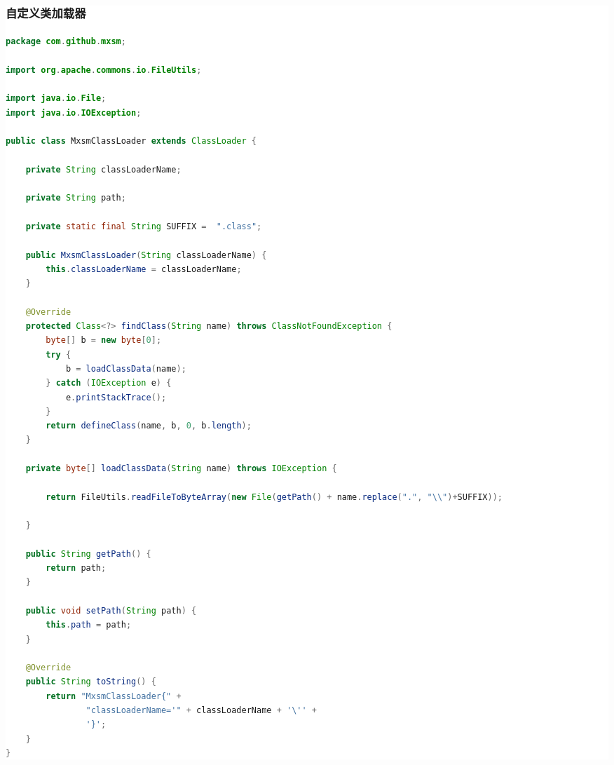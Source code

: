 ### 自定义类加载器

```java
package com.github.mxsm;

import org.apache.commons.io.FileUtils;

import java.io.File;
import java.io.IOException;

public class MxsmClassLoader extends ClassLoader {

    private String classLoaderName;

    private String path;

    private static final String SUFFIX =  ".class";

    public MxsmClassLoader(String classLoaderName) {
        this.classLoaderName = classLoaderName;
    }

    @Override
    protected Class<?> findClass(String name) throws ClassNotFoundException {
        byte[] b = new byte[0];
        try {
            b = loadClassData(name);
        } catch (IOException e) {
            e.printStackTrace();
        }
        return defineClass(name, b, 0, b.length);
    }

    private byte[] loadClassData(String name) throws IOException {

        return FileUtils.readFileToByteArray(new File(getPath() + name.replace(".", "\\")+SUFFIX));

    }

    public String getPath() {
        return path;
    }

    public void setPath(String path) {
        this.path = path;
    }

    @Override
    public String toString() {
        return "MxsmClassLoader{" +
                "classLoaderName='" + classLoaderName + '\'' +
                '}';
    }
}
```
